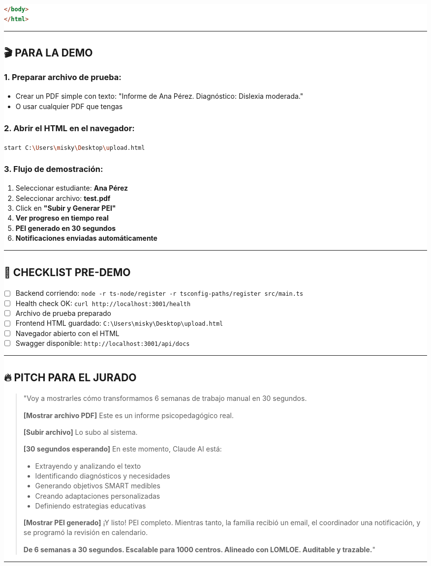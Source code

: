 ```html
</body>
</html>
```

---

## 🎬 PARA LA DEMO

### 1. Preparar archivo de prueba:
- Crear un PDF simple con texto: "Informe de Ana Pérez. Diagnóstico: Dislexia moderada."
- O usar cualquier PDF que tengas

### 2. Abrir el HTML en el navegador:
```bash
start C:\Users\misky\Desktop\upload.html
```

### 3. Flujo de demostración:
1. Seleccionar estudiante: **Ana Pérez**
2. Seleccionar archivo: **test.pdf**
3. Click en **"Subir y Generar PEI"**
4. **Ver progreso en tiempo real**
5. **PEI generado en 30 segundos**
6. **Notificaciones enviadas automáticamente**

---

## 📝 CHECKLIST PRE-DEMO

- [ ] Backend corriendo: `node -r ts-node/register -r tsconfig-paths/register src/main.ts`
- [ ] Health check OK: `curl http://localhost:3001/health`
- [ ] Archivo de prueba preparado
- [ ] Frontend HTML guardado: `C:\Users\misky\Desktop\upload.html`
- [ ] Navegador abierto con el HTML
- [ ] Swagger disponible: `http://localhost:3001/api/docs`

---

## 🔥 PITCH PARA EL JURADO

> "Voy a mostrarles cómo transformamos 6 semanas de trabajo manual en 30 segundos.
>
> **[Mostrar archivo PDF]** Este es un informe psicopedagógico real.
>
> **[Subir archivo]** Lo subo al sistema.
>
> **[30 segundos esperando]** En este momento, Claude AI está:
> - Extrayendo y analizando el texto
> - Identificando diagnósticos y necesidades
> - Generando objetivos SMART medibles
> - Creando adaptaciones personalizadas
> - Definiendo estrategias educativas
>
> **[Mostrar PEI generado]** ¡Y listo! PEI completo. 
> Mientras tanto, la familia recibió un email, 
> el coordinador una notificación, 
> y se programó la revisión en calendario.
>
> **De 6 semanas a 30 segundos. Escalable para 1000 centros. 
> Alineado con LOMLOE. Auditable y trazable.**"

---